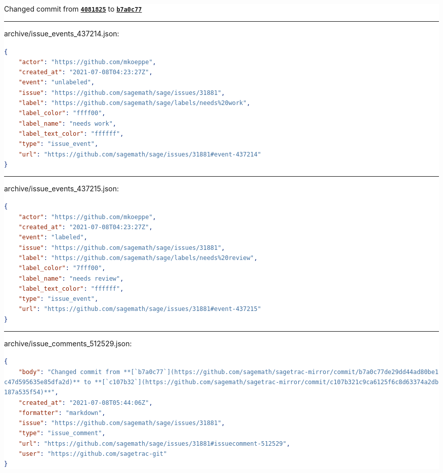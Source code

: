 Changed commit from **[`4081825`](https://github.com/sagemath/sagetrac-mirror/commit/4081825a28bcc30a0c4538f4f66bad59f93f2e96)** to **[`b7a0c77`](https://github.com/sagemath/sagetrac-mirror/commit/b7a0c77de29dd44ad80be1c47d595635e85dfa2d)**



---

archive/issue_events_437214.json:
```json
{
    "actor": "https://github.com/mkoeppe",
    "created_at": "2021-07-08T04:23:27Z",
    "event": "unlabeled",
    "issue": "https://github.com/sagemath/sage/issues/31881",
    "label": "https://github.com/sagemath/sage/labels/needs%20work",
    "label_color": "ffff00",
    "label_name": "needs work",
    "label_text_color": "ffffff",
    "type": "issue_event",
    "url": "https://github.com/sagemath/sage/issues/31881#event-437214"
}
```



---

archive/issue_events_437215.json:
```json
{
    "actor": "https://github.com/mkoeppe",
    "created_at": "2021-07-08T04:23:27Z",
    "event": "labeled",
    "issue": "https://github.com/sagemath/sage/issues/31881",
    "label": "https://github.com/sagemath/sage/labels/needs%20review",
    "label_color": "7fff00",
    "label_name": "needs review",
    "label_text_color": "ffffff",
    "type": "issue_event",
    "url": "https://github.com/sagemath/sage/issues/31881#event-437215"
}
```



---

archive/issue_comments_512529.json:
```json
{
    "body": "Changed commit from **[`b7a0c77`](https://github.com/sagemath/sagetrac-mirror/commit/b7a0c77de29dd44ad80be1c47d595635e85dfa2d)** to **[`c107b32`](https://github.com/sagemath/sagetrac-mirror/commit/c107b321c9ca6125f6c8d63374a2db187a535f54)**",
    "created_at": "2021-07-08T05:44:06Z",
    "formatter": "markdown",
    "issue": "https://github.com/sagemath/sage/issues/31881",
    "type": "issue_comment",
    "url": "https://github.com/sagemath/sage/issues/31881#issuecomment-512529",
    "user": "https://github.com/sagetrac-git"
}
```

